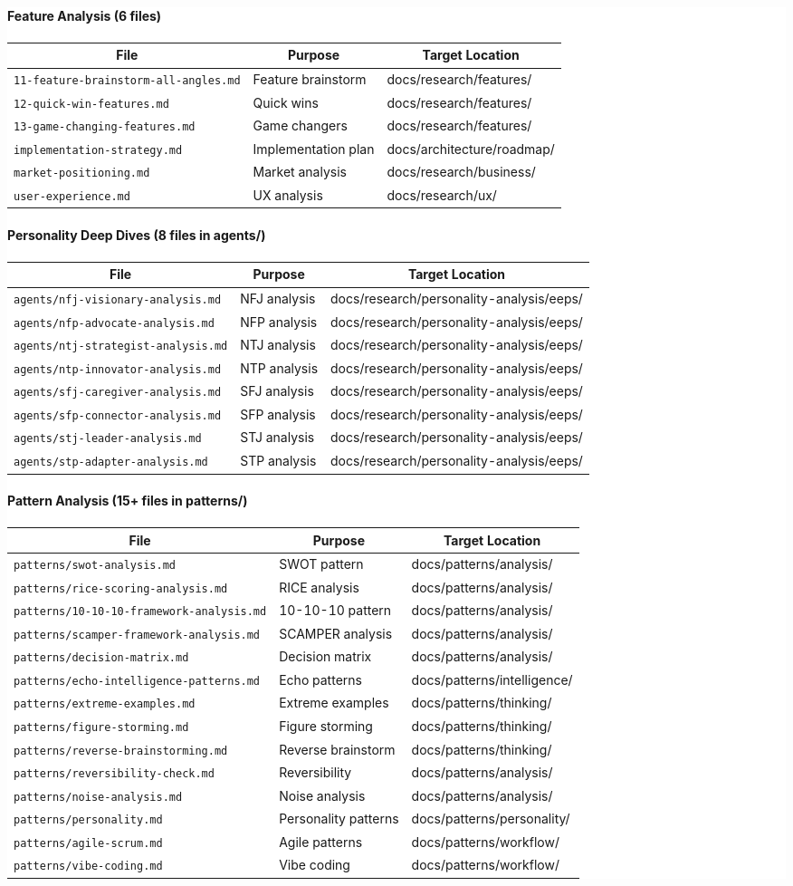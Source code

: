 #### Feature Analysis (6 files)
| File | Purpose | Target Location |
|------|---------|-----------------|
| `11-feature-brainstorm-all-angles.md` | Feature brainstorm | docs/research/features/ |
| `12-quick-win-features.md` | Quick wins | docs/research/features/ |
| `13-game-changing-features.md` | Game changers | docs/research/features/ |
| `implementation-strategy.md` | Implementation plan | docs/architecture/roadmap/ |
| `market-positioning.md` | Market analysis | docs/research/business/ |
| `user-experience.md` | UX analysis | docs/research/ux/ |

#### Personality Deep Dives (8 files in agents/)
| File | Purpose | Target Location |
|------|---------|-----------------|
| `agents/nfj-visionary-analysis.md` | NFJ analysis | docs/research/personality-analysis/eeps/ |
| `agents/nfp-advocate-analysis.md` | NFP analysis | docs/research/personality-analysis/eeps/ |
| `agents/ntj-strategist-analysis.md` | NTJ analysis | docs/research/personality-analysis/eeps/ |
| `agents/ntp-innovator-analysis.md` | NTP analysis | docs/research/personality-analysis/eeps/ |
| `agents/sfj-caregiver-analysis.md` | SFJ analysis | docs/research/personality-analysis/eeps/ |
| `agents/sfp-connector-analysis.md` | SFP analysis | docs/research/personality-analysis/eeps/ |
| `agents/stj-leader-analysis.md` | STJ analysis | docs/research/personality-analysis/eeps/ |
| `agents/stp-adapter-analysis.md` | STP analysis | docs/research/personality-analysis/eeps/ |

#### Pattern Analysis (15+ files in patterns/)
| File | Purpose | Target Location |
|------|---------|-----------------|
| `patterns/swot-analysis.md` | SWOT pattern | docs/patterns/analysis/ |
| `patterns/rice-scoring-analysis.md` | RICE analysis | docs/patterns/analysis/ |
| `patterns/10-10-10-framework-analysis.md` | 10-10-10 pattern | docs/patterns/analysis/ |
| `patterns/scamper-framework-analysis.md` | SCAMPER analysis | docs/patterns/analysis/ |
| `patterns/decision-matrix.md` | Decision matrix | docs/patterns/analysis/ |
| `patterns/echo-intelligence-patterns.md` | Echo patterns | docs/patterns/intelligence/ |
| `patterns/extreme-examples.md` | Extreme examples | docs/patterns/thinking/ |
| `patterns/figure-storming.md` | Figure storming | docs/patterns/thinking/ |
| `patterns/reverse-brainstorming.md` | Reverse brainstorm | docs/patterns/thinking/ |
| `patterns/reversibility-check.md` | Reversibility | docs/patterns/analysis/ |
| `patterns/noise-analysis.md` | Noise analysis | docs/patterns/analysis/ |
| `patterns/personality.md` | Personality patterns | docs/patterns/personality/ |
| `patterns/agile-scrum.md` | Agile patterns | docs/patterns/workflow/ |
| `patterns/vibe-coding.md` | Vibe coding | docs/patterns/workflow/ |

